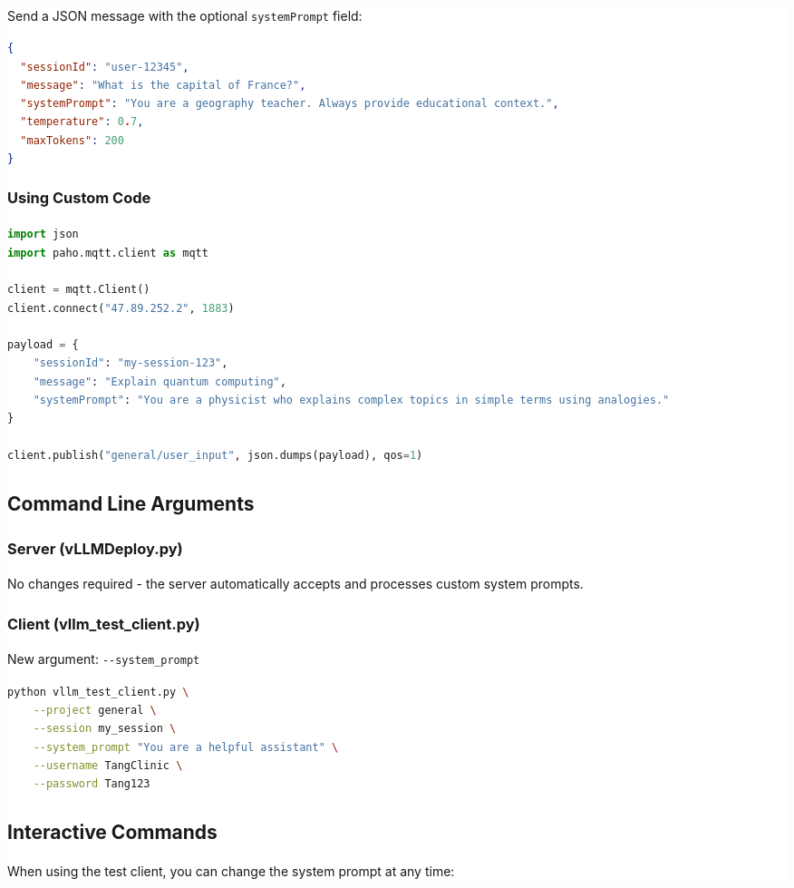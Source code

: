 Send a JSON message with the optional `systemPrompt` field:

```json
{
  "sessionId": "user-12345",
  "message": "What is the capital of France?",
  "systemPrompt": "You are a geography teacher. Always provide educational context.",
  "temperature": 0.7,
  "maxTokens": 200
}
```

### Using Custom Code

```python
import json
import paho.mqtt.client as mqtt

client = mqtt.Client()
client.connect("47.89.252.2", 1883)

payload = {
    "sessionId": "my-session-123",
    "message": "Explain quantum computing",
    "systemPrompt": "You are a physicist who explains complex topics in simple terms using analogies."
}

client.publish("general/user_input", json.dumps(payload), qos=1)
```

## Command Line Arguments

### Server (vLLMDeploy.py)
No changes required - the server automatically accepts and processes custom system prompts.

### Client (vllm_test_client.py)
New argument: `--system_prompt`

```bash
python vllm_test_client.py \
    --project general \
    --session my_session \
    --system_prompt "You are a helpful assistant" \
    --username TangClinic \
    --password Tang123
```

## Interactive Commands

When using the test client, you can change the system prompt at any time:
